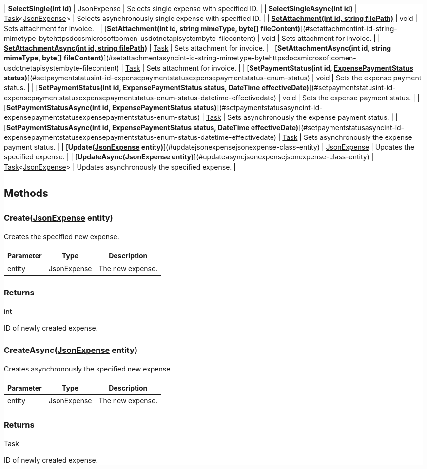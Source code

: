 | [**SelectSingle(int id)**](#selectsingleint-id) | [JsonExpense](#jsonexpense-class) | Selects single expense with specified ID. |
| [**SelectSingleAsync(int id)**](#selectsingleasyncint-id) | [Task](https://docs.microsoft.com/en-us/dotnet/api/system.threading.tasks.task-1)\<[JsonExpense](#jsonexpense-class)\> | Selects asynchronously single expense with specified ID. |
| [**SetAttachment(int id, string filePath)**](#setattachmentint-id-string-filepath) | void | Sets attachment for invoice. |
| [**SetAttachment(int id, string mimeType, [byte[]](https://docs.microsoft.com/en-us/dotnet/api/system.byte[]) fileContent)**](#setattachmentint-id-string-mimetype-bytehttpsdocsmicrosoftcomen-usdotnetapisystembyte-filecontent) | void | Sets attachment for invoice. |
| [**SetAttachmentAsync(int id, string filePath)**](#setattachmentasyncint-id-string-filepath) | [Task](https://docs.microsoft.com/en-us/dotnet/api/system.threading.tasks.task) | Sets attachment for invoice. |
| [**SetAttachmentAsync(int id, string mimeType, [byte[]](https://docs.microsoft.com/en-us/dotnet/api/system.byte[]) fileContent)**](#setattachmentasyncint-id-string-mimetype-bytehttpsdocsmicrosoftcomen-usdotnetapisystembyte-filecontent) | [Task](https://docs.microsoft.com/en-us/dotnet/api/system.threading.tasks.task) | Sets attachment for invoice. |
| [**SetPaymentStatus(int id, [ExpensePaymentStatus](#expensepaymentstatus-enum) status)**](#setpaymentstatusint-id-expensepaymentstatusexpensepaymentstatus-enum-status) | void | Sets the expense payment status. |
| [**SetPaymentStatus(int id, [ExpensePaymentStatus](#expensepaymentstatus-enum) status, DateTime effectiveDate)**](#setpaymentstatusint-id-expensepaymentstatusexpensepaymentstatus-enum-status-datetime-effectivedate) | void | Sets the expense payment status. |
| [**SetPaymentStatusAsync(int id, [ExpensePaymentStatus](#expensepaymentstatus-enum) status)**](#setpaymentstatusasyncint-id-expensepaymentstatusexpensepaymentstatus-enum-status) | [Task](https://docs.microsoft.com/en-us/dotnet/api/system.threading.tasks.task) | Sets asynchronously the expense payment status. |
| [**SetPaymentStatusAsync(int id, [ExpensePaymentStatus](#expensepaymentstatus-enum) status, DateTime effectiveDate)**](#setpaymentstatusasyncint-id-expensepaymentstatusexpensepaymentstatus-enum-status-datetime-effectivedate) | [Task](https://docs.microsoft.com/en-us/dotnet/api/system.threading.tasks.task) | Sets asynchronously the expense payment status. |
| [**Update([JsonExpense](#jsonexpense-class) entity)**](#updatejsonexpensejsonexpense-class-entity) | [JsonExpense](#jsonexpense-class) | Updates the specified expense. |
| [**UpdateAsync([JsonExpense](#jsonexpense-class) entity)**](#updateasyncjsonexpensejsonexpense-class-entity) | [Task](https://docs.microsoft.com/en-us/dotnet/api/system.threading.tasks.task-1)\<[JsonExpense](#jsonexpense-class)\> | Updates asynchronously the specified expense. |
## Methods

### Create([JsonExpense](#jsonexpense-class) entity)

Creates the specified new expense.

| Parameter | Type | Description |
|---|---|---|
| entity | [JsonExpense](#jsonexpense-class) | The new expense. |


### Returns

int

ID of newly created expense.

### CreateAsync([JsonExpense](#jsonexpense-class) entity)

Creates asynchronously the specified new expense.

| Parameter | Type | Description |
|---|---|---|
| entity | [JsonExpense](#jsonexpense-class) | The new expense. |


### Returns

[Task](https://docs.microsoft.com/en-us/dotnet/api/system.threading.tasks.task-1)<int>

ID of newly created expense.
